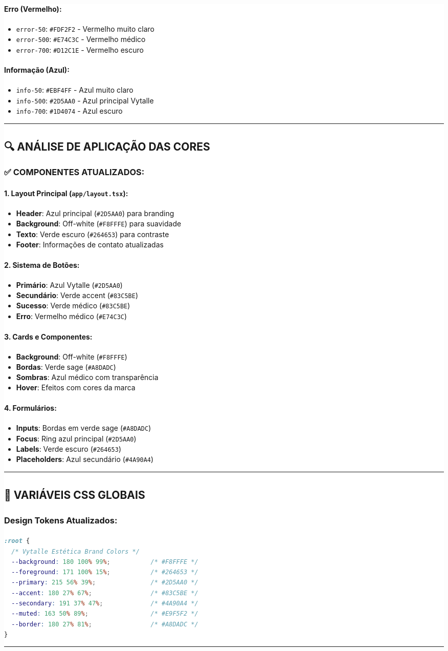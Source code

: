 #### **Erro (Vermelho):**
- `error-50`: `#FDF2F2` - Vermelho muito claro
- `error-500`: `#E74C3C` - Vermelho médico
- `error-700`: `#D12C1E` - Vermelho escuro

#### **Informação (Azul):**
- `info-50`: `#EBF4FF` - Azul muito claro
- `info-500`: `#2D5AA0` - Azul principal Vytalle
- `info-700`: `#1D4074` - Azul escuro

---

## 🔍 ANÁLISE DE APLICAÇÃO DAS CORES

### **✅ COMPONENTES ATUALIZADOS:**

#### **1. Layout Principal (`app/layout.tsx`):**
- **Header**: Azul principal (`#2D5AA0`) para branding
- **Background**: Off-white (`#F8FFFE`) para suavidade
- **Texto**: Verde escuro (`#264653`) para contraste
- **Footer**: Informações de contato atualizadas

#### **2. Sistema de Botões:**
- **Primário**: Azul Vytalle (`#2D5AA0`)
- **Secundário**: Verde accent (`#83C5BE`)
- **Sucesso**: Verde médico (`#83C5BE`)
- **Erro**: Vermelho médico (`#E74C3C`)

#### **3. Cards e Componentes:**
- **Background**: Off-white (`#F8FFFE`)
- **Bordas**: Verde sage (`#A8DADC`)
- **Sombras**: Azul médico com transparência
- **Hover**: Efeitos com cores da marca

#### **4. Formulários:**
- **Inputs**: Bordas em verde sage (`#A8DADC`)
- **Focus**: Ring azul principal (`#2D5AA0`)
- **Labels**: Verde escuro (`#264653`)
- **Placeholders**: Azul secundário (`#4A90A4`)

---

## 🎨 VARIÁVEIS CSS GLOBAIS

### **Design Tokens Atualizados:**
```css
:root {
  /* Vytalle Estética Brand Colors */
  --background: 180 100% 99%;           /* #F8FFFE */
  --foreground: 171 100% 15%;           /* #264653 */
  --primary: 215 56% 39%;               /* #2D5AA0 */
  --accent: 180 27% 67%;                /* #83C5BE */
  --secondary: 191 37% 47%;             /* #4A90A4 */
  --muted: 163 50% 89%;                 /* #E9F5F2 */
  --border: 180 27% 81%;                /* #A8DADC */
}
```

---